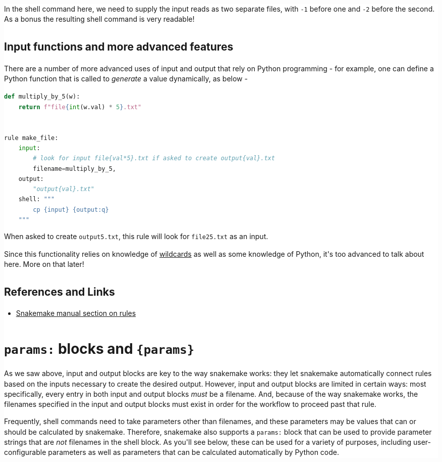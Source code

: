 In the shell command here, we need to supply the input reads as two
separate files, with `-1` before one and `-2` before the second. As a
bonus the resulting shell command is very readable!

## Input functions and more advanced features

There are a number of more advanced uses of input and output that rely
on Python programming - for example, one can define a Python function
that is called to _generate_ a value dynamically, as below -

```python
def multiply_by_5(w):
    return f"file{int(w.val) * 5}.txt"
    
    
rule make_file:
    input:
        # look for input file{val*5}.txt if asked to create output{val}.txt
        filename=multiply_by_5,
    output:
        "output{val}.txt"
    shell: """
        cp {input} {output:q}
    """
```

When asked to create `output5.txt`, this rule will look for
`file25.txt` as an input.

Since this functionality relies on knowledge of
[wildcards](http://ivory.idyll.org/blog/2023-snakemake-slithering-wildcards.html) as well as some knowledge of Python, it's too advanced
to talk about here. More on that later!

## References and Links

* [Snakemake manual section on rules](https://snakemake.readthedocs.io/en/stable/snakefiles/rules.html#snakefiles-and-rules)

# `params:` blocks and `{params}`

As we saw above, input and output blocks are key to the way snakemake works: they let
snakemake automatically connect rules based on the inputs necessary
to create the desired output. However, input and output blocks are
limited in certain ways: most specifically, every entry in both input
and output blocks _must_ be a filename.  And, because of the way
snakemake works, the filenames specified in the input and output
blocks must exist in order for the workflow to proceed past that
rule.

Frequently, shell commands need to take parameters other than
filenames, and these parameters may be values that can or should be
calculated by snakemake.  Therefore, snakemake also supports a
`params:` block that can be used to provide parameter strings that are _not_
filenames in the shell block. As
you'll see below, these can be used for a variety of purposes,
including user-configurable parameters as well as parameters that can
be calculated automatically by Python code.
